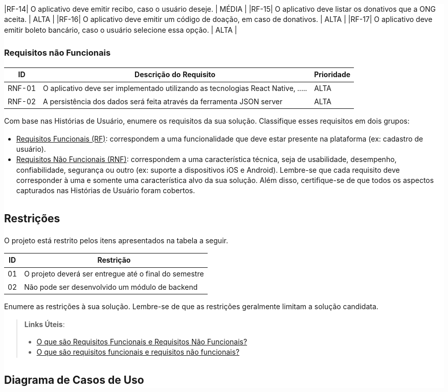 |RF-14| O aplicativo deve emitir recibo, caso o usuário deseje. | MÉDIA |
|RF-15| O aplicativo deve listar os donativos que a ONG aceita. | ALTA |
|RF-16| O aplicativo deve emitir um código de doação, em caso de donativos. | ALTA |
|RF-17| O aplicativo deve emitir boleto bancário, caso o usuário selecione essa opção. | ALTA |


### Requisitos não Funcionais

|ID     | Descrição do Requisito  |Prioridade |
|-------|-------------------------|----|
|RNF-01| O aplicativo deve ser implementado utilizando as tecnologias React Native, ..... | ALTA | 
|RNF-02| A persistência dos dados será feita através da ferramenta JSON server |  ALTA | 

Com base nas Histórias de Usuário, enumere os requisitos da sua solução. Classifique esses requisitos em dois grupos:

- [Requisitos Funcionais
 (RF)](https://pt.wikipedia.org/wiki/Requisito_funcional):
 correspondem a uma funcionalidade que deve estar presente na
  plataforma (ex: cadastro de usuário).
- [Requisitos Não Funcionais
  (RNF)](https://pt.wikipedia.org/wiki/Requisito_n%C3%A3o_funcional):
  correspondem a uma característica técnica, seja de usabilidade,
  desempenho, confiabilidade, segurança ou outro (ex: suporte a
  dispositivos iOS e Android).
Lembre-se que cada requisito deve corresponder à uma e somente uma
característica alvo da sua solução. Além disso, certifique-se de que
todos os aspectos capturados nas Histórias de Usuário foram cobertos.

## Restrições

O projeto está restrito pelos itens apresentados na tabela a seguir.

|ID| Restrição                                             |
|--|-------------------------------------------------------|
|01| O projeto deverá ser entregue até o final do semestre |
|02| Não pode ser desenvolvido um módulo de backend        |

Enumere as restrições à sua solução. Lembre-se de que as restrições geralmente limitam a solução candidata.

> **Links Úteis**:
> - [O que são Requisitos Funcionais e Requisitos Não Funcionais?](https://codificar.com.br/requisitos-funcionais-nao-funcionais/)
> - [O que são requisitos funcionais e requisitos não funcionais?](https://analisederequisitos.com.br/requisitos-funcionais-e-requisitos-nao-funcionais-o-que-sao/)

## Diagrama de Casos de Uso
